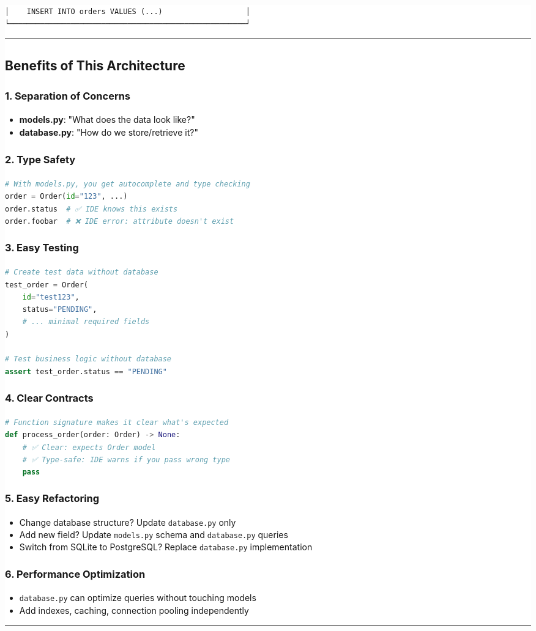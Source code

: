 ```
│    INSERT INTO orders VALUES (...)                   │
└──────────────────────────────────────────────────────┘
```

---

## Benefits of This Architecture

### 1. **Separation of Concerns**
- **models.py**: "What does the data look like?"
- **database.py**: "How do we store/retrieve it?"

### 2. **Type Safety**
```python
# With models.py, you get autocomplete and type checking
order = Order(id="123", ...)
order.status  # ✅ IDE knows this exists
order.foobar  # ❌ IDE error: attribute doesn't exist
```

### 3. **Easy Testing**
```python
# Create test data without database
test_order = Order(
    id="test123",
    status="PENDING",
    # ... minimal required fields
)

# Test business logic without database
assert test_order.status == "PENDING"
```

### 4. **Clear Contracts**
```python
# Function signature makes it clear what's expected
def process_order(order: Order) -> None:
    # ✅ Clear: expects Order model
    # ✅ Type-safe: IDE warns if you pass wrong type
    pass
```

### 5. **Easy Refactoring**
- Change database structure? Update `database.py` only
- Add new field? Update `models.py` schema and `database.py` queries
- Switch from SQLite to PostgreSQL? Replace `database.py` implementation

### 6. **Performance Optimization**
- `database.py` can optimize queries without touching models
- Add indexes, caching, connection pooling independently

---